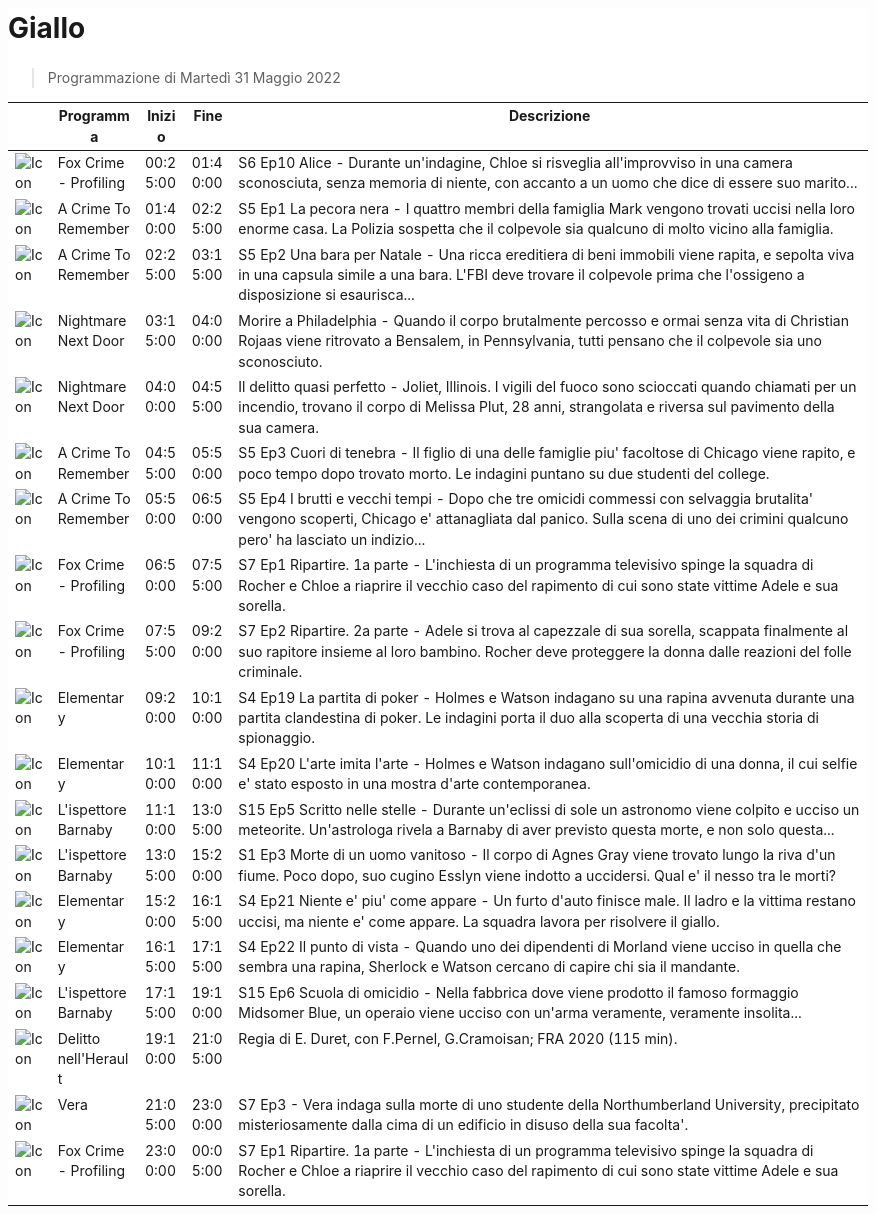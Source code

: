# Giallo
> Programmazione di Martedì 31 Maggio 2022

||Programma|Inizio|Fine|Descrizione|
|---|---|---|---|---|
|![Icon](https://guidatv.sky.it/uuid/intrattenimento_cover_oiOcEGjG-.png)|Fox Crime - Profiling|00:25:00|01:40:00|S6 Ep10 Alice - Durante un&#039;indagine, Chloe si risveglia all&#039;improvviso in una camera sconosciuta, senza memoria di niente, con accanto a un uomo che dice di essere suo marito...
|![Icon](https://guidatv.sky.it/uuid/intrattenimento_cover_oiOcEGjG-.png)|A Crime To Remember|01:40:00|02:25:00|S5 Ep1 La pecora nera - I quattro membri della famiglia Mark vengono trovati uccisi nella loro enorme casa. La Polizia sospetta che il colpevole sia qualcuno di molto vicino alla famiglia.
|![Icon](https://guidatv.sky.it/uuid/intrattenimento_cover_oiOcEGjG-.png)|A Crime To Remember|02:25:00|03:15:00|S5 Ep2 Una bara per Natale - Una ricca ereditiera di beni immobili viene rapita, e sepolta viva in una capsula simile a una bara. L&#039;FBI deve trovare il colpevole prima che l&#039;ossigeno a disposizione si esaurisca...
|![Icon](https://guidatv.sky.it/uuid/intrattenimento_cover_oiOcEGjG-.png)|Nightmare Next Door|03:15:00|04:00:00|Morire a Philadelphia - Quando il corpo brutalmente percosso e ormai senza vita di Christian Rojaas viene ritrovato a Bensalem, in Pennsylvania, tutti pensano che il colpevole sia uno sconosciuto.
|![Icon](https://guidatv.sky.it/uuid/intrattenimento_cover_oiOcEGjG-.png)|Nightmare Next Door|04:00:00|04:55:00|Il delitto quasi perfetto - Joliet, Illinois. I vigili del fuoco sono scioccati quando chiamati per un incendio, trovano il corpo di Melissa Plut, 28 anni, strangolata e riversa sul pavimento della sua camera.
|![Icon](https://guidatv.sky.it/uuid/intrattenimento_cover_oiOcEGjG-.png)|A Crime To Remember|04:55:00|05:50:00|S5 Ep3 Cuori di tenebra - Il figlio di una delle famiglie piu&#039; facoltose di Chicago viene rapito, e poco tempo dopo trovato morto. Le indagini puntano su due studenti del college.
|![Icon](https://guidatv.sky.it/uuid/intrattenimento_cover_oiOcEGjG-.png)|A Crime To Remember|05:50:00|06:50:00|S5 Ep4 I brutti e vecchi tempi - Dopo che tre omicidi commessi con selvaggia brutalita&#039; vengono scoperti, Chicago e&#039; attanagliata dal panico. Sulla scena di uno dei crimini qualcuno pero&#039; ha lasciato un indizio...
|![Icon](https://guidatv.sky.it/uuid/intrattenimento_cover_oiOcEGjG-.png)|Fox Crime - Profiling|06:50:00|07:55:00|S7 Ep1 Ripartire. 1a parte - L&#039;inchiesta di un programma televisivo spinge la squadra di Rocher e Chloe a riaprire il vecchio caso del rapimento di cui sono state vittime Adele e sua sorella.
|![Icon](https://guidatv.sky.it/uuid/intrattenimento_cover_oiOcEGjG-.png)|Fox Crime - Profiling|07:55:00|09:20:00|S7 Ep2 Ripartire. 2a parte - Adele si trova al capezzale di sua sorella, scappata finalmente al suo rapitore insieme al loro bambino. Rocher deve proteggere la donna dalle reazioni del folle criminale.
|![Icon](https://guidatv.sky.it/uuid/intrattenimento_cover_oiOcEGjG-.png)|Elementary|09:20:00|10:10:00|S4 Ep19 La partita di poker - Holmes e Watson indagano su una rapina avvenuta durante una partita clandestina di poker. Le indagini porta il duo alla scoperta di una vecchia storia di spionaggio.
|![Icon](https://guidatv.sky.it/uuid/intrattenimento_cover_oiOcEGjG-.png)|Elementary|10:10:00|11:10:00|S4 Ep20 L&#039;arte imita l&#039;arte - Holmes e Watson indagano sull&#039;omicidio di una donna, il cui selfie e&#039; stato esposto in una mostra d&#039;arte contemporanea.
|![Icon](https://guidatv.sky.it/uuid/intrattenimento_cover_oiOcEGjG-.png)|L&#039;ispettore Barnaby|11:10:00|13:05:00|S15 Ep5 Scritto nelle stelle - Durante un&#039;eclissi di sole un astronomo viene colpito e ucciso un meteorite. Un&#039;astrologa rivela a Barnaby di aver previsto questa morte, e non solo questa...
|![Icon](https://guidatv.sky.it/uuid/intrattenimento_cover_oiOcEGjG-.png)|L&#039;ispettore Barnaby|13:05:00|15:20:00|S1 Ep3 Morte di un uomo vanitoso - Il corpo di Agnes Gray viene trovato lungo la riva d&#039;un fiume. Poco dopo, suo cugino Esslyn viene indotto a uccidersi. Qual e&#039; il nesso tra le morti?
|![Icon](https://guidatv.sky.it/uuid/intrattenimento_cover_oiOcEGjG-.png)|Elementary|15:20:00|16:15:00|S4 Ep21 Niente e&#039; piu&#039; come appare - Un furto d&#039;auto finisce male. Il ladro e la vittima restano uccisi, ma niente e&#039; come appare. La squadra lavora per risolvere il giallo.
|![Icon](https://guidatv.sky.it/uuid/intrattenimento_cover_oiOcEGjG-.png)|Elementary|16:15:00|17:15:00|S4 Ep22 Il punto di vista - Quando uno dei dipendenti di Morland viene ucciso in quella che sembra una rapina, Sherlock e Watson cercano di capire chi sia il mandante.
|![Icon](https://guidatv.sky.it/uuid/intrattenimento_cover_oiOcEGjG-.png)|L&#039;ispettore Barnaby|17:15:00|19:10:00|S15 Ep6 Scuola di omicidio - Nella fabbrica dove viene prodotto il famoso formaggio Midsomer Blue, un operaio viene ucciso con un&#039;arma veramente, veramente insolita...
|![Icon](https://guidatv.sky.it/uuid/intrattenimento_cover_oiOcEGjG-.png)|Delitto nell&#039;Herault|19:10:00|21:05:00|Regia di E. Duret, con F.Pernel, G.Cramoisan; FRA 2020 (115 min).
|![Icon](https://guidatv.sky.it/uuid/intrattenimento_cover_oiOcEGjG-.png)|Vera|21:05:00|23:00:00|S7 Ep3 - Vera indaga sulla morte di uno studente della Northumberland University, precipitato misteriosamente dalla cima di un edificio in disuso della sua facolta&#039;.
|![Icon](https://guidatv.sky.it/uuid/intrattenimento_cover_oiOcEGjG-.png)|Fox Crime - Profiling|23:00:00|00:05:00|S7 Ep1 Ripartire. 1a parte - L&#039;inchiesta di un programma televisivo spinge la squadra di Rocher e Chloe a riaprire il vecchio caso del rapimento di cui sono state vittime Adele e sua sorella.